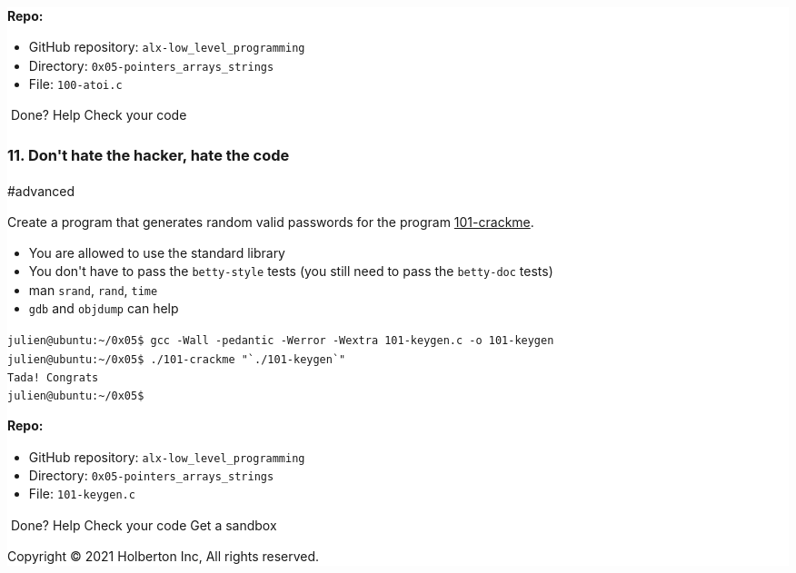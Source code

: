 ```

```

**Repo:**

-   GitHub repository: `alx-low_level_programming`
-   Directory: `0x05-pointers_arrays_strings`
-   File: `100-atoi.c`

 Done? Help Check your code

### 11\. Don't hate the hacker, hate the code

#advanced

Create a program that generates random valid passwords for the program [101-crackme](https://github.com/holbertonschool/0x04.c "101-crackme").

-   You are allowed to use the standard library
-   You don't have to pass the `betty-style` tests (you still need to pass the `betty-doc` tests)
-   man `srand`, `rand`, `time`
-   `gdb` and `objdump` can help

```
julien@ubuntu:~/0x05$ gcc -Wall -pedantic -Werror -Wextra 101-keygen.c -o 101-keygen
julien@ubuntu:~/0x05$ ./101-crackme "`./101-keygen`"
Tada! Congrats
julien@ubuntu:~/0x05$

```

**Repo:**

-   GitHub repository: `alx-low_level_programming`
-   Directory: `0x05-pointers_arrays_strings`
-   File: `101-keygen.c`

 Done? Help Check your code Get a sandbox

Copyright © 2021 Holberton Inc, All rights reserved.
